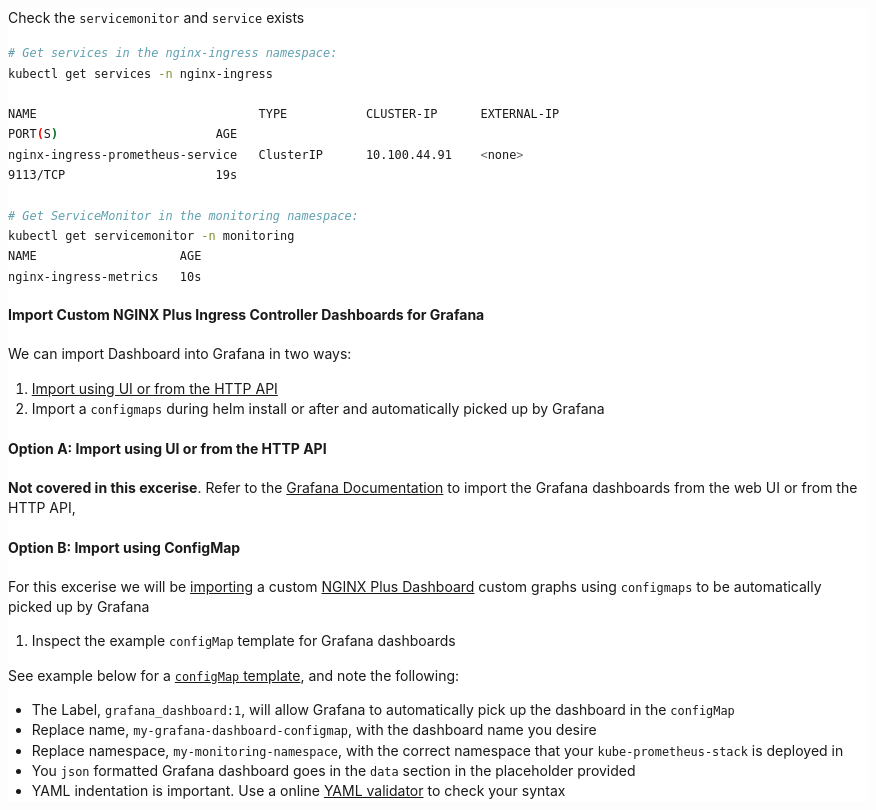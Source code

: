Check the `servicemonitor` and `service` exists

```bash
# Get services in the nginx-ingress namespace:
kubectl get services -n nginx-ingress     

NAME                               TYPE           CLUSTER-IP      EXTERNAL-IP                                                                    PORT(S)                      AGE
nginx-ingress-prometheus-service   ClusterIP      10.100.44.91    <none>                                                                         9113/TCP                     19s

# Get ServiceMonitor in the monitoring namespace:
kubectl get servicemonitor -n monitoring                           
NAME                    AGE
nginx-ingress-metrics   10s
```

#### Import Custom NGINX Plus Ingress Controller Dashboards for Grafana
We can import Dashboard into Grafana in two ways:
 1. [Import using UI or from the HTTP
    API](https://grafana.com/docs/grafana/latest/dashboards/export-import/)
 2. Import a `configmaps` during helm install or after and automatically picked
    up by Grafana

#### Option A: Import using UI or from the HTTP API

**Not covered in this excerise**. Refer to the [Grafana
Documentation](https://grafana.com/docs/grafana/latest/dashboards/export-import/)
to import the Grafana dashboards from the web UI or from the HTTP API, 

#### Option B: Import using ConfigMap

For this excerise we will be [importing](#import-grafana-dashboard) a custom
[NGINX Plus
Dashboard](https://github.com/nginxinc/kubernetes-ingress/blob/030e8fe3aa77f15ebf9fa408f3f1bb727a46aa7d/grafana/README.md)
custom graphs using `configmaps` to be automatically picked up by Grafana

1. Inspect the example `configMap` template for Grafana dashboards

See example below for a [`configMap`
template](deployments/prometheus-and-grafana/example-grafana-configmap.yaml),
and note the following:
 * The Label, `grafana_dashboard:1`, will allow Grafana to automatically pick up
   the dashboard in the `configMap`
 * Replace name, `my-grafana-dashboard-configmap`, with the dashboard name you
   desire
 * Replace namespace, `my-monitoring-namespace`, with the correct namespace that
   your `kube-prometheus-stack` is deployed in
 * You `json` formatted Grafana dashboard goes in the `data` section in the
   placeholder provided
 * YAML indentation is important. Use a online [YAML
   validator](https://codebeautify.org/yaml-validator) to check your syntax
